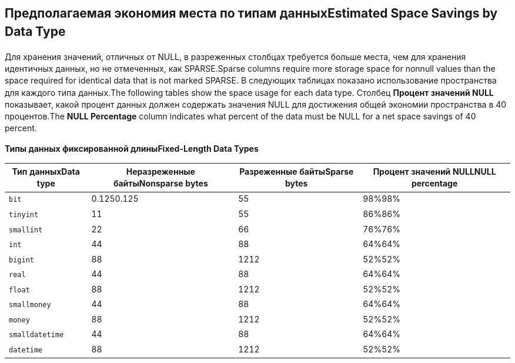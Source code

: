 ## <a name="estimated-space-savings-by-data-type"></a><span data-ttu-id="0d7b2-134">Предполагаемая экономия места по типам данных</span><span class="sxs-lookup"><span data-stu-id="0d7b2-134">Estimated Space Savings by Data Type</span></span>  
 <span data-ttu-id="0d7b2-135">Для хранения значений, отличных от NULL, в разреженных столбцах требуется больше места, чем для хранения идентичных данных, но не отмеченных, как SPARSE.</span><span class="sxs-lookup"><span data-stu-id="0d7b2-135">Sparse columns require more storage space for nonnull values than the space required for identical data that is not marked SPARSE.</span></span> <span data-ttu-id="0d7b2-136">В следующих таблицах показано использование пространства для каждого типа данных.</span><span class="sxs-lookup"><span data-stu-id="0d7b2-136">The following tables show the space usage for each data type.</span></span> <span data-ttu-id="0d7b2-137">Столбец **Процент значений NULL** показывает, какой процент данных должен содержать значения NULL для достижения общей экономии пространства в 40 процентов.</span><span class="sxs-lookup"><span data-stu-id="0d7b2-137">The **NULL Percentage** column indicates what percent of the data must be NULL for a net space savings of 40 percent.</span></span>  
  
 <span data-ttu-id="0d7b2-138">**Типы данных фиксированной длины**</span><span class="sxs-lookup"><span data-stu-id="0d7b2-138">**Fixed-Length Data Types**</span></span>  
  
|<span data-ttu-id="0d7b2-139">Тип данных</span><span class="sxs-lookup"><span data-stu-id="0d7b2-139">Data type</span></span>|<span data-ttu-id="0d7b2-140">Неразреженные байты</span><span class="sxs-lookup"><span data-stu-id="0d7b2-140">Nonsparse bytes</span></span>|<span data-ttu-id="0d7b2-141">Разреженные байты</span><span class="sxs-lookup"><span data-stu-id="0d7b2-141">Sparse bytes</span></span>|<span data-ttu-id="0d7b2-142">Процент значений NULL</span><span class="sxs-lookup"><span data-stu-id="0d7b2-142">NULL percentage</span></span>|  
|---------------|---------------------|------------------|---------------------|  
|`bit`|<span data-ttu-id="0d7b2-143">0.125</span><span class="sxs-lookup"><span data-stu-id="0d7b2-143">0.125</span></span>|<span data-ttu-id="0d7b2-144">5</span><span class="sxs-lookup"><span data-stu-id="0d7b2-144">5</span></span>|<span data-ttu-id="0d7b2-145">98%</span><span class="sxs-lookup"><span data-stu-id="0d7b2-145">98%</span></span>|  
|`tinyint`|<span data-ttu-id="0d7b2-146">1</span><span class="sxs-lookup"><span data-stu-id="0d7b2-146">1</span></span>|<span data-ttu-id="0d7b2-147">5</span><span class="sxs-lookup"><span data-stu-id="0d7b2-147">5</span></span>|<span data-ttu-id="0d7b2-148">86%</span><span class="sxs-lookup"><span data-stu-id="0d7b2-148">86%</span></span>|  
|`smallint`|<span data-ttu-id="0d7b2-149">2</span><span class="sxs-lookup"><span data-stu-id="0d7b2-149">2</span></span>|<span data-ttu-id="0d7b2-150">6</span><span class="sxs-lookup"><span data-stu-id="0d7b2-150">6</span></span>|<span data-ttu-id="0d7b2-151">76%</span><span class="sxs-lookup"><span data-stu-id="0d7b2-151">76%</span></span>|  
|`int`|<span data-ttu-id="0d7b2-152">4</span><span class="sxs-lookup"><span data-stu-id="0d7b2-152">4</span></span>|<span data-ttu-id="0d7b2-153">8</span><span class="sxs-lookup"><span data-stu-id="0d7b2-153">8</span></span>|<span data-ttu-id="0d7b2-154">64%</span><span class="sxs-lookup"><span data-stu-id="0d7b2-154">64%</span></span>|  
|`bigint`|<span data-ttu-id="0d7b2-155">8</span><span class="sxs-lookup"><span data-stu-id="0d7b2-155">8</span></span>|<span data-ttu-id="0d7b2-156">12</span><span class="sxs-lookup"><span data-stu-id="0d7b2-156">12</span></span>|<span data-ttu-id="0d7b2-157">52%</span><span class="sxs-lookup"><span data-stu-id="0d7b2-157">52%</span></span>|  
|`real`|<span data-ttu-id="0d7b2-158">4</span><span class="sxs-lookup"><span data-stu-id="0d7b2-158">4</span></span>|<span data-ttu-id="0d7b2-159">8</span><span class="sxs-lookup"><span data-stu-id="0d7b2-159">8</span></span>|<span data-ttu-id="0d7b2-160">64%</span><span class="sxs-lookup"><span data-stu-id="0d7b2-160">64%</span></span>|  
|`float`|<span data-ttu-id="0d7b2-161">8</span><span class="sxs-lookup"><span data-stu-id="0d7b2-161">8</span></span>|<span data-ttu-id="0d7b2-162">12</span><span class="sxs-lookup"><span data-stu-id="0d7b2-162">12</span></span>|<span data-ttu-id="0d7b2-163">52%</span><span class="sxs-lookup"><span data-stu-id="0d7b2-163">52%</span></span>|  
|`smallmoney`|<span data-ttu-id="0d7b2-164">4</span><span class="sxs-lookup"><span data-stu-id="0d7b2-164">4</span></span>|<span data-ttu-id="0d7b2-165">8</span><span class="sxs-lookup"><span data-stu-id="0d7b2-165">8</span></span>|<span data-ttu-id="0d7b2-166">64%</span><span class="sxs-lookup"><span data-stu-id="0d7b2-166">64%</span></span>|  
|`money`|<span data-ttu-id="0d7b2-167">8</span><span class="sxs-lookup"><span data-stu-id="0d7b2-167">8</span></span>|<span data-ttu-id="0d7b2-168">12</span><span class="sxs-lookup"><span data-stu-id="0d7b2-168">12</span></span>|<span data-ttu-id="0d7b2-169">52%</span><span class="sxs-lookup"><span data-stu-id="0d7b2-169">52%</span></span>|  
|`smalldatetime`|<span data-ttu-id="0d7b2-170">4</span><span class="sxs-lookup"><span data-stu-id="0d7b2-170">4</span></span>|<span data-ttu-id="0d7b2-171">8</span><span class="sxs-lookup"><span data-stu-id="0d7b2-171">8</span></span>|<span data-ttu-id="0d7b2-172">64%</span><span class="sxs-lookup"><span data-stu-id="0d7b2-172">64%</span></span>|  
|`datetime`|<span data-ttu-id="0d7b2-173">8</span><span class="sxs-lookup"><span data-stu-id="0d7b2-173">8</span></span>|<span data-ttu-id="0d7b2-174">12</span><span class="sxs-lookup"><span data-stu-id="0d7b2-174">12</span></span>|<span data-ttu-id="0d7b2-175">52%</span><span class="sxs-lookup"><span data-stu-id="0d7b2-175">52%</span></span>|  